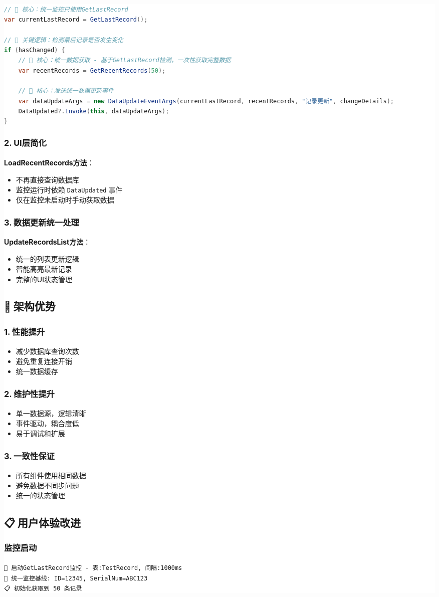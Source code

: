 ```csharp
// 🔧 核心：统一监控只使用GetLastRecord
var currentLastRecord = GetLastRecord();

// 🔧 关键逻辑：检测最后记录是否发生变化
if (hasChanged) {
    // 🔧 核心：统一数据获取 - 基于GetLastRecord检测，一次性获取完整数据
    var recentRecords = GetRecentRecords(50);
    
    // 🔧 核心：发送统一数据更新事件
    var dataUpdateArgs = new DataUpdateEventArgs(currentLastRecord, recentRecords, "记录更新", changeDetails);
    DataUpdated?.Invoke(this, dataUpdateArgs);
}
```

### 2. UI层简化
**LoadRecentRecords方法**：
- 不再直接查询数据库
- 监控运行时依赖 `DataUpdated` 事件
- 仅在监控未启动时手动获取数据

### 3. 数据更新统一处理
**UpdateRecordsList方法**：
- 统一的列表更新逻辑
- 智能高亮最新记录
- 完整的UI状态管理

## 🚀 架构优势

### 1. **性能提升**
- 减少数据库查询次数
- 避免重复连接开销
- 统一数据缓存

### 2. **维护性提升**
- 单一数据源，逻辑清晰
- 事件驱动，耦合度低
- 易于调试和扩展

### 3. **一致性保证**
- 所有组件使用相同数据
- 避免数据不同步问题
- 统一的状态管理

## 📋 用户体验改进

### 监控启动
```
🚀 启动GetLastRecord监控 - 表:TestRecord, 间隔:1000ms
🏁 统一监控基线: ID=12345, SerialNum=ABC123
📋 初始化获取到 50 条记录
```
